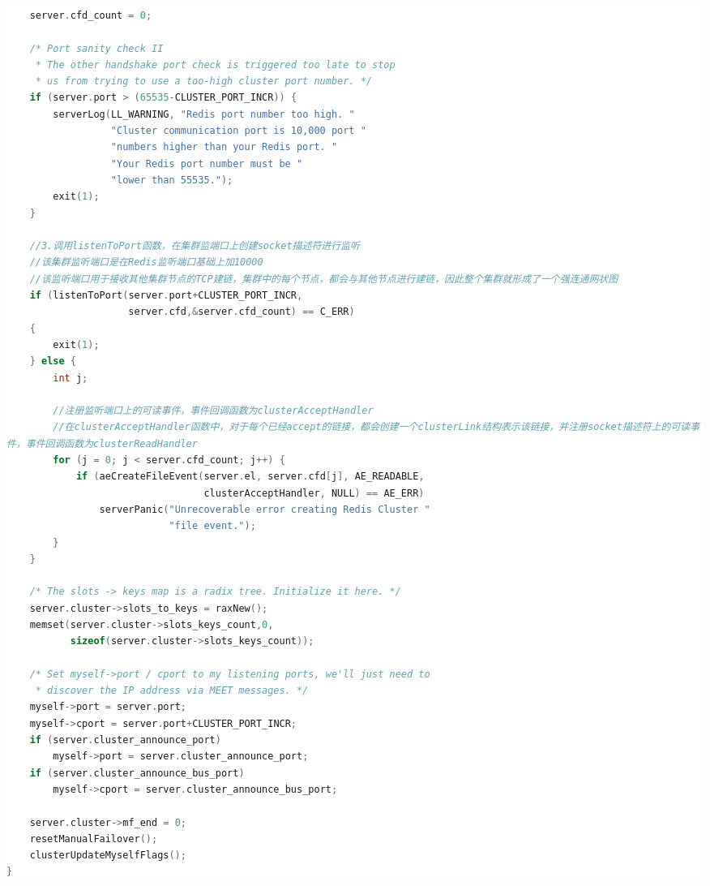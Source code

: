 ```c
    server.cfd_count = 0;

    /* Port sanity check II
     * The other handshake port check is triggered too late to stop
     * us from trying to use a too-high cluster port number. */
    if (server.port > (65535-CLUSTER_PORT_INCR)) {
        serverLog(LL_WARNING, "Redis port number too high. "
                  "Cluster communication port is 10,000 port "
                  "numbers higher than your Redis port. "
                  "Your Redis port number must be "
                  "lower than 55535.");
        exit(1);
    }

    //3.调用listenToPort函数，在集群监端口上创建socket描述符进行监听
    //该集群监听端口是在Redis监听端口基础上加10000
    //该监听端口用于接收其他集群节点的TCP建链，集群中的每个节点，都会与其他节点进行建链，因此整个集群就形成了一个强连通网状图
    if (listenToPort(server.port+CLUSTER_PORT_INCR,
                     server.cfd,&server.cfd_count) == C_ERR)
    {
        exit(1);
    } else {
        int j;

        //注册监听端口上的可读事件，事件回调函数为clusterAcceptHandler
        //在clusterAcceptHandler函数中，对于每个已经accept的链接，都会创建一个clusterLink结构表示该链接，并注册socket描述符上的可读事件，事件回调函数为clusterReadHandler
        for (j = 0; j < server.cfd_count; j++) {
            if (aeCreateFileEvent(server.el, server.cfd[j], AE_READABLE,
                                  clusterAcceptHandler, NULL) == AE_ERR)
                serverPanic("Unrecoverable error creating Redis Cluster "
                            "file event.");
        }
    }

    /* The slots -> keys map is a radix tree. Initialize it here. */
    server.cluster->slots_to_keys = raxNew();
    memset(server.cluster->slots_keys_count,0,
           sizeof(server.cluster->slots_keys_count));

    /* Set myself->port / cport to my listening ports, we'll just need to
     * discover the IP address via MEET messages. */
    myself->port = server.port;
    myself->cport = server.port+CLUSTER_PORT_INCR;
    if (server.cluster_announce_port)
        myself->port = server.cluster_announce_port;
    if (server.cluster_announce_bus_port)
        myself->cport = server.cluster_announce_bus_port;

    server.cluster->mf_end = 0;
    resetManualFailover();
    clusterUpdateMyselfFlags();
}
```
